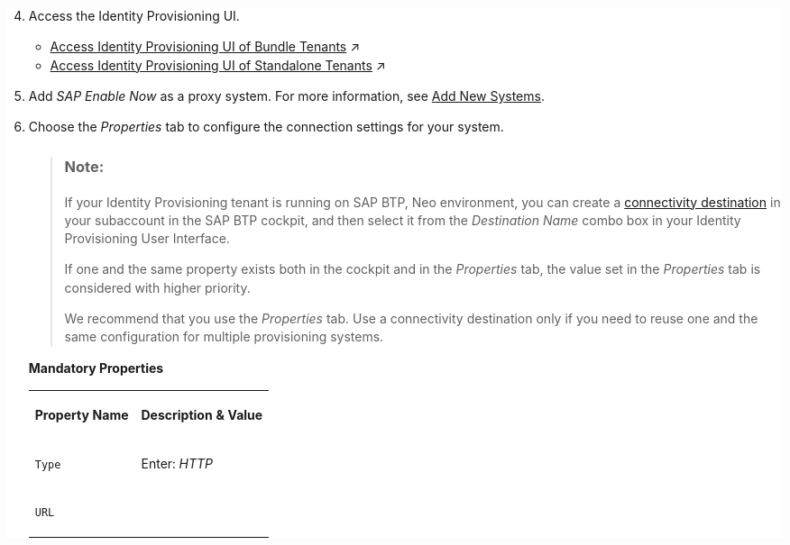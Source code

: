 4.  Access the Identity Provisioning UI.

    -   [Access Identity Provisioning UI of Bundle Tenants](https://help.sap.com/viewer/f48e822d6d484fa5ade7dda78b64d9f5/Cloud/en-US/7ab5884ffbc44461a57622d2f633e57c.html "Access the Identity Provisioning UI when the service is bundled as part of an SAP cloud solution's license.") :arrow_upper_right:
    -   [Access Identity Provisioning UI of Standalone Tenants](https://help.sap.com/viewer/f48e822d6d484fa5ade7dda78b64d9f5/Cloud/en-US/61fd82ed48ab42b2bc74626926c1722c.html "Access the Identity Provisioning user interface as a standalone product.") :arrow_upper_right:

5.  Add *SAP Enable Now* as a proxy system. For more information, see [Add New Systems](Operation-Guide/add-new-systems-bd214dc.md).

6.  Choose the *Properties* tab to configure the connection settings for your system.

    > ### Note:  
    > If your Identity Provisioning tenant is running on SAP BTP, Neo environment, you can create a [connectivity destination](https://help.sap.com/viewer/cca91383641e40ffbe03bdc78f00f681/Cloud/en-US/72696d6d06c0490394ac3069da600278.html) in your subaccount in the SAP BTP cockpit, and then select it from the *Destination Name* combo box in your Identity Provisioning User Interface.
    > 
    > If one and the same property exists both in the cockpit and in the *Properties* tab, the value set in the *Properties* tab is considered with higher priority.
    > 
    > We recommend that you use the *Properties* tab. Use a connectivity destination only if you need to reuse one and the same configuration for multiple provisioning systems.

    **Mandatory Properties**


    <table>
    <tr>
    <th valign="top">

    Property Name
    
    </th>
    <th valign="top">

    Description & Value
    
    </th>
    </tr>
    <tr>
    <td valign="top">
    
    `Type`
    
    </td>
    <td valign="top">
    
    Enter: *HTTP*
    
    </td>
    </tr>
    <tr>
    <td valign="top">
    
    `URL`
    